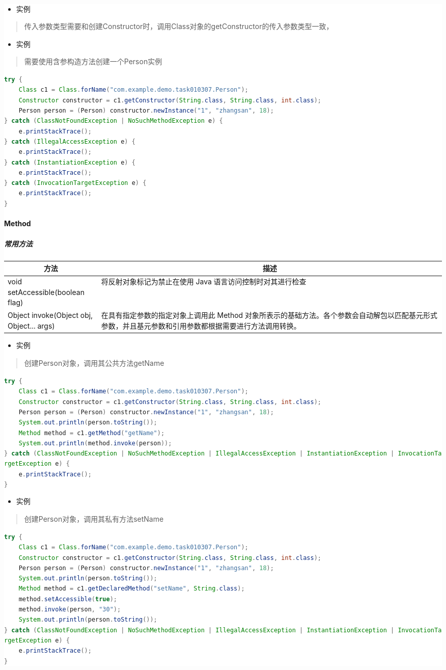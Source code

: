 - 实例
>  传入参数类型需要和创建Constructor时，调用Class对象的getConstructor的传入参数类型一致，
- 实例
> 需要使用含参构造方法创建一个Person实例
```java
try {
    Class c1 = Class.forName("com.example.demo.task010307.Person");
    Constructor constructor = c1.getConstructor(String.class, String.class, int.class);
    Person person = (Person) constructor.newInstance("1", "zhangsan", 18);
} catch (ClassNotFoundException | NoSuchMethodException e) {
    e.printStackTrace();
} catch (IllegalAccessException e) {
    e.printStackTrace();
} catch (InstantiationException e) {
    e.printStackTrace();
} catch (InvocationTargetException e) {
    e.printStackTrace();
}
```

#### Method
##### 常用方法
| 方法 | 描述 |
| --- | --- |
| void setAccessible(boolean flag) | 将反射对象标记为禁止在使用 Java 语言访问控制时对其进行检查 |
| Object invoke(Object obj, Object... args) | 在具有指定参数的指定对象上调用此 Method 对象所表示的基础方法。各个参数会自动解包以匹配基元形式参数，并且基元参数和引用参数都根据需要进行方法调用转换。 |

- 实例
> 创建Person对象，调用其公共方法getName
```java
try {
    Class c1 = Class.forName("com.example.demo.task010307.Person");
    Constructor constructor = c1.getConstructor(String.class, String.class, int.class);
    Person person = (Person) constructor.newInstance("1", "zhangsan", 18);
    System.out.println(person.toString());
    Method method = c1.getMethod("getName");
    System.out.println(method.invoke(person));
} catch (ClassNotFoundException | NoSuchMethodException | IllegalAccessException | InstantiationException | InvocationTargetException e) {
    e.printStackTrace();
}
```
- 实例
> 创建Person对象，调用其私有方法setName
```java
try {
    Class c1 = Class.forName("com.example.demo.task010307.Person");
    Constructor constructor = c1.getConstructor(String.class, String.class, int.class);
    Person person = (Person) constructor.newInstance("1", "zhangsan", 18);
    System.out.println(person.toString());
    Method method = c1.getDeclaredMethod("setName", String.class);
    method.setAccessible(true);
    method.invoke(person, "30");
    System.out.println(person.toString());
} catch (ClassNotFoundException | NoSuchMethodException | IllegalAccessException | InstantiationException | InvocationTargetException e) {
    e.printStackTrace();
}
```

